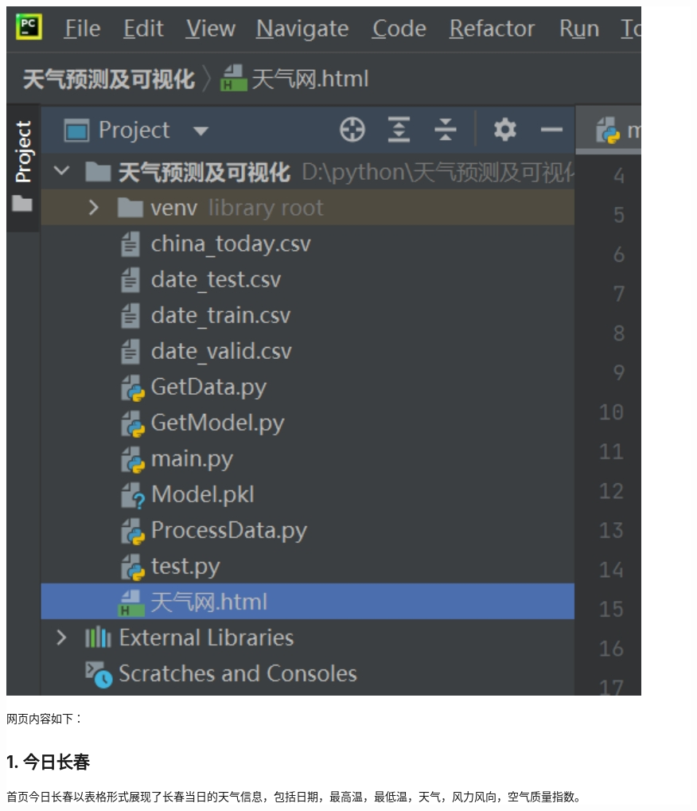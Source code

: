 ![img](image/wps19.jpg)



网页内容如下：

## 1. 今日长春

首页今日长春以表格形式展现了长春当日的天气信息，包括日期，最高温，最低温，天气，风力风向，空气质量指数。

